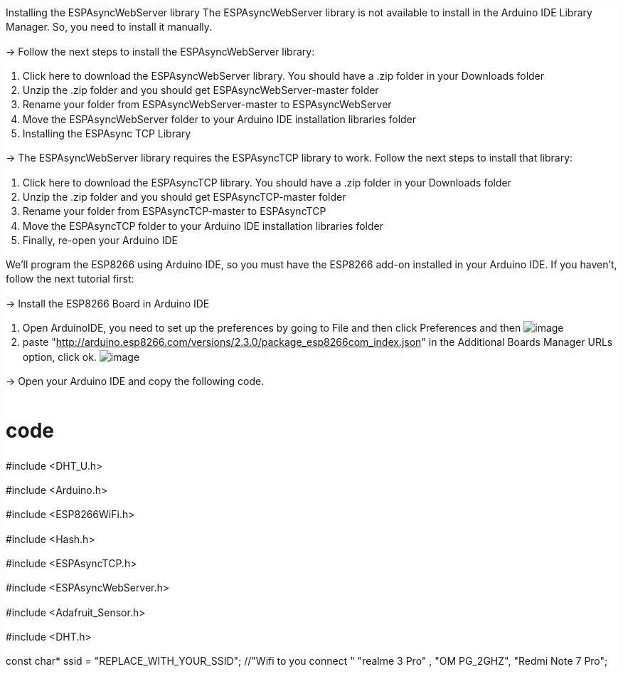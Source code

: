 Installing the ESPAsyncWebServer library
The ESPAsyncWebServer library is not available to install in the Arduino IDE Library Manager. So, you need to install it manually.

-> Follow the next steps to install the ESPAsyncWebServer library:

1) Click here to download the ESPAsyncWebServer library. You should have a .zip folder in your Downloads folder
2) Unzip the .zip folder and you should get ESPAsyncWebServer-master folder
3) Rename your folder from ESPAsyncWebServer-master to ESPAsyncWebServer
4) Move the ESPAsyncWebServer folder to your Arduino IDE installation libraries folder
5) Installing the ESPAsync TCP Library

-> The ESPAsyncWebServer library requires the ESPAsyncTCP library to work. Follow the next steps to install that library:

1) Click here to download the ESPAsyncTCP library. You should have a .zip folder in your Downloads folder
2) Unzip the .zip folder and you should get ESPAsyncTCP-master folder
3) Rename your folder from ESPAsyncTCP-master to ESPAsyncTCP
4) Move the ESPAsyncTCP folder to your Arduino IDE installation libraries folder
5) Finally, re-open your Arduino IDE

We’ll program the ESP8266 using Arduino IDE, so you must have the ESP8266 add-on installed in your Arduino IDE. If you haven’t, follow the next tutorial first:

-> Install the ESP8266 Board in Arduino IDE
1) Open ArduinoIDE, you need to set up the preferences by going to File and then click Preferences and then 
![image](https://user-images.githubusercontent.com/81908427/174276495-8d59f2ed-5ac7-4fdb-8f28-3b2594db5dcf.png)
2) paste "http://arduino.esp8266.com/versions/2.3.0/package_esp8266com_index.json" in the Additional Boards Manager URLs option, click ok.
![image](https://user-images.githubusercontent.com/81908427/174276528-82a4f691-d223-4e59-9bcd-3d5a6a479a03.png)

-> Open your Arduino IDE and copy the following code.
# code

  #include <DHT_U.h>

  #include <Arduino.h>

  #include <ESP8266WiFi.h>

  #include <Hash.h>

  #include <ESPAsyncTCP.h>

  #include <ESPAsyncWebServer.h>

  #include <Adafruit_Sensor.h>

  #include <DHT.h>

  const char* ssid =  "REPLACE_WITH_YOUR_SSID"; //"Wifi to you connect " "realme 3 Pro" , "OM PG_2GHZ", "Redmi Note 7 Pro";
